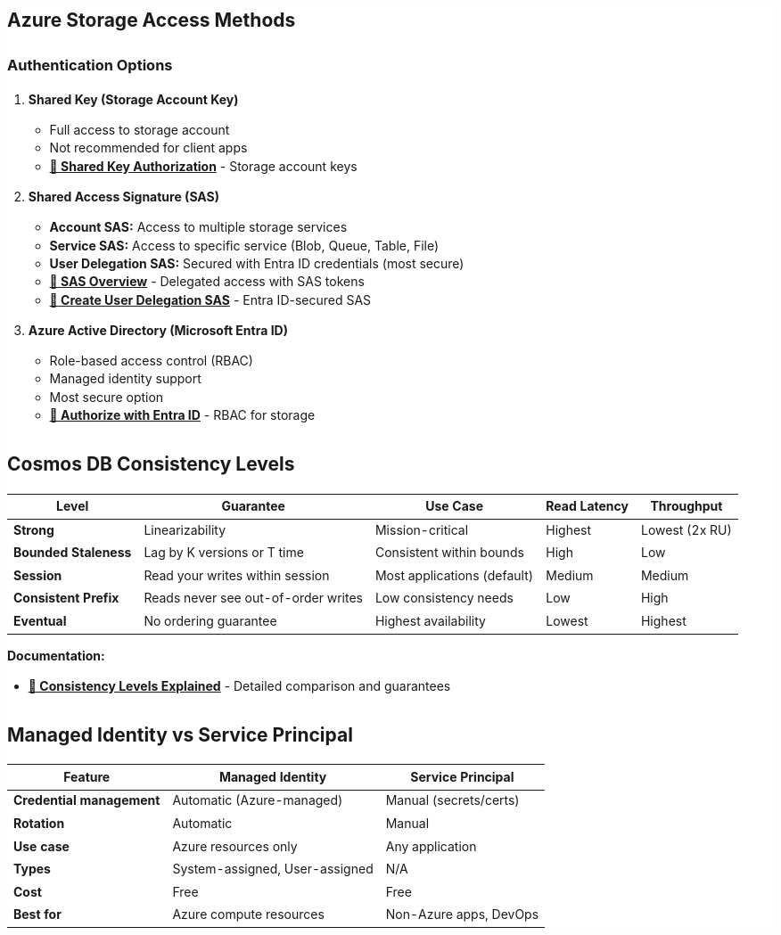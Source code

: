 ## Azure Storage Access Methods

### Authentication Options
1. **Shared Key (Storage Account Key)**
   - Full access to storage account
   - Not recommended for client apps
   - **[📖 Shared Key Authorization](https://learn.microsoft.com/en-us/rest/api/storageservices/authorize-with-shared-key)** - Storage account keys

2. **Shared Access Signature (SAS)**
   - **Account SAS:** Access to multiple storage services
   - **Service SAS:** Access to specific service (Blob, Queue, Table, File)
   - **User Delegation SAS:** Secured with Entra ID credentials (most secure)
   - **[📖 SAS Overview](https://learn.microsoft.com/en-us/azure/storage/common/storage-sas-overview)** - Delegated access with SAS tokens
   - **[📖 Create User Delegation SAS](https://learn.microsoft.com/en-us/rest/api/storageservices/create-user-delegation-sas)** - Entra ID-secured SAS

3. **Azure Active Directory (Microsoft Entra ID)**
   - Role-based access control (RBAC)
   - Managed identity support
   - Most secure option
   - **[📖 Authorize with Entra ID](https://learn.microsoft.com/en-us/azure/storage/blobs/authorize-access-azure-active-directory)** - RBAC for storage

## Cosmos DB Consistency Levels

| Level | Guarantee | Use Case | Read Latency | Throughput |
|-------|-----------|----------|--------------|------------|
| **Strong** | Linearizability | Mission-critical | Highest | Lowest (2x RU) |
| **Bounded Staleness** | Lag by K versions or T time | Consistent within bounds | High | Low |
| **Session** | Read your writes within session | Most applications (default) | Medium | Medium |
| **Consistent Prefix** | Reads never see out-of-order writes | Low consistency needs | Low | High |
| **Eventual** | No ordering guarantee | Highest availability | Lowest | Highest |

**Documentation:**
- **[📖 Consistency Levels Explained](https://learn.microsoft.com/en-us/azure/cosmos-db/consistency-levels)** - Detailed comparison and guarantees

## Managed Identity vs Service Principal

| Feature | Managed Identity | Service Principal |
|---------|------------------|-------------------|
| **Credential management** | Automatic (Azure-managed) | Manual (secrets/certs) |
| **Rotation** | Automatic | Manual |
| **Use case** | Azure resources only | Any application |
| **Types** | System-assigned, User-assigned | N/A |
| **Cost** | Free | Free |
| **Best for** | Azure compute resources | Non-Azure apps, DevOps |
